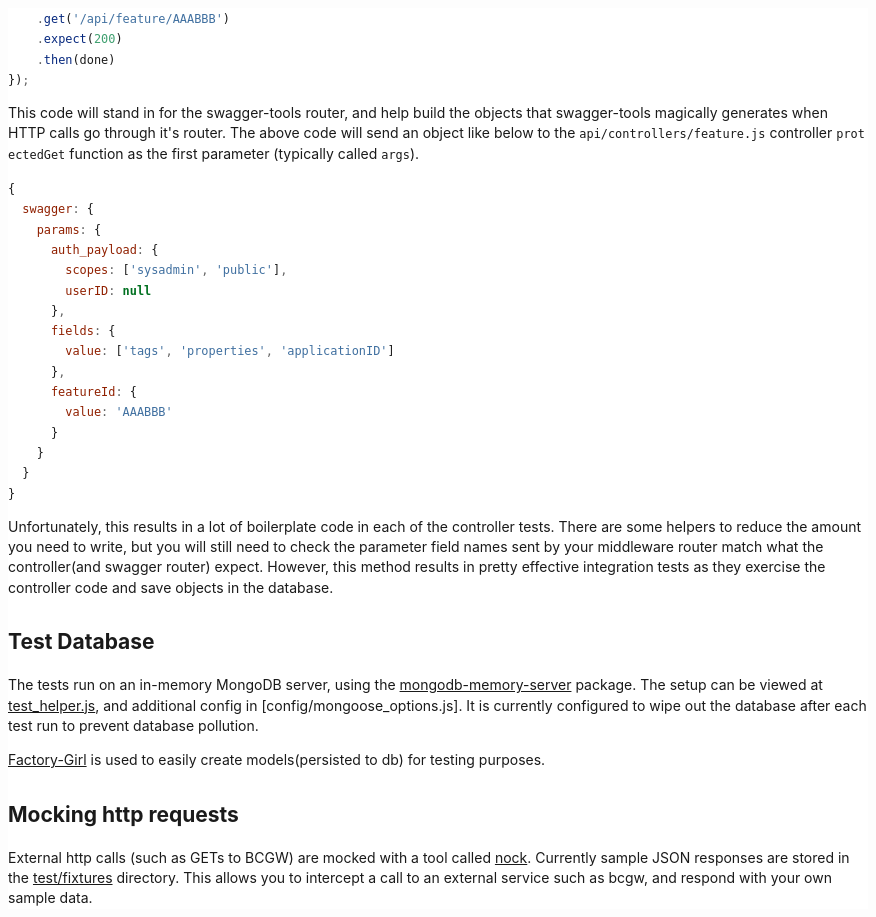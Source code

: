 ```javascript
    .get('/api/feature/AAABBB')
    .expect(200)
    .then(done)
});
```

This code will stand in for the swagger-tools router, and help build the objects that swagger-tools magically generates when HTTP calls go through it's router. The above code will send an object like below to the `api/controllers/feature.js` controller `protectedGet` function as the first parameter (typically called `args`).

```javascript
{
  swagger: {
    params: {
      auth_payload: {
        scopes: ['sysadmin', 'public'],
        userID: null
      },
      fields: {
        value: ['tags', 'properties', 'applicationID']
      },
      featureId: {
        value: 'AAABBB'
      }
    }
  }
}
```

Unfortunately, this results in a lot of boilerplate code in each of the controller tests. There are some helpers to reduce the amount you need to write, but you will still need to check the parameter field names sent by your middleware router match what the controller(and swagger router) expect. However, this method results in  pretty effective integration tests as they exercise the controller code and save objects in the database.


## Test Database
The tests run on an in-memory MongoDB server, using the [mongodb-memory-server](https://github.com/nodkz/mongodb-memory-server) package. The setup can be viewed at [test_helper.js](api/test/test_helper.js), and additional config in [config/mongoose_options.js]. It is currently configured to wipe out the database after each test run to prevent database pollution.

[Factory-Girl](https://github.com/aexmachina/factory-girl) is used to easily create models(persisted to db) for testing purposes.

## Mocking http requests
External http calls (such as GETs to BCGW) are mocked with a tool called [nock](https://github.com/nock/nock). Currently sample JSON responses are stored in the [test/fixtures](test/fixtures) directory. This allows you to intercept a call to an external service such as bcgw, and respond with your own sample data.
